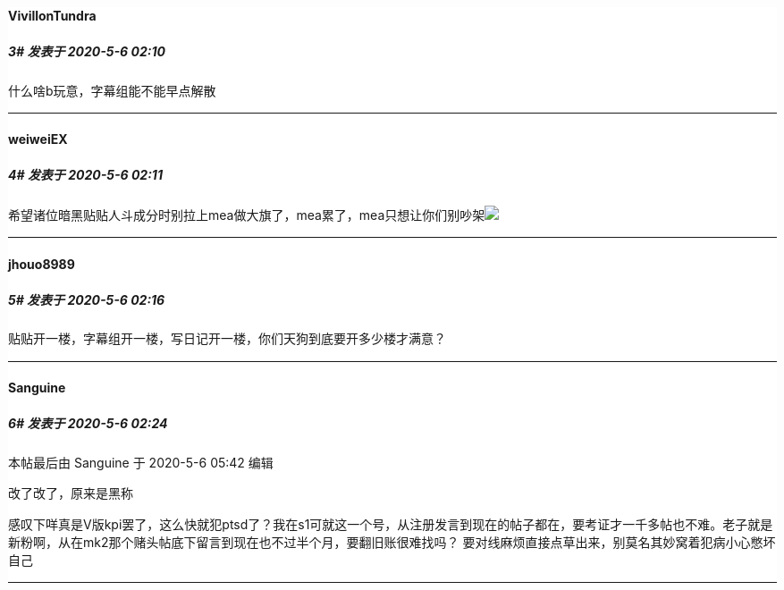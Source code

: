 ####  VivillonTundra  
##### 3#       发表于 2020-5-6 02:10




什么啥b玩意，字幕组能不能早点解散







*****

####  weiweiEX  
##### 4#       发表于 2020-5-6 02:11




希望诸位暗黑贴贴人斗成分时别拉上mea做大旗了，mea累了，mea只想让你们别吵架<img src="https://static.saraba1st.com/image/smiley/face2017/067.png" referrerpolicy="no-referrer">







*****

####  jhouo8989  
##### 5#       发表于 2020-5-6 02:16




贴贴开一楼，字幕组开一楼，写日记开一楼，你们天狗到底要开多少楼才满意？







*****

####  Sanguine  
##### 6#       发表于 2020-5-6 02:24



 本帖最后由 Sanguine 于 2020-5-6 05:42 编辑 

改了改了，原来是黑称

感叹下咩真是V版kpi罢了，这么快就犯ptsd了？我在s1可就这一个号，从注册发言到现在的帖子都在，要考证才一千多帖也不难。老子就是新粉啊，从在mk2那个赌头帖底下留言到现在也不过半个月，要翻旧账很难找吗？
要对线麻烦直接点草出来，别莫名其妙窝着犯病小心憋坏自己







*****
